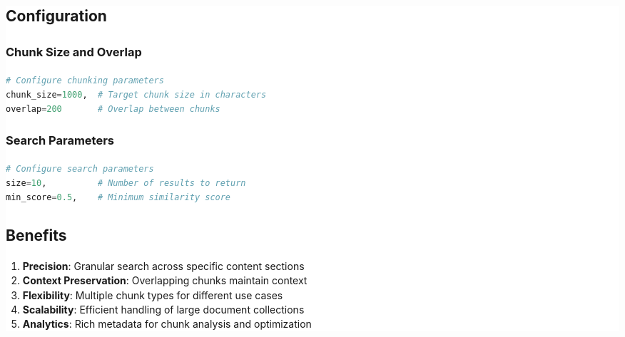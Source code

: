 ## Configuration

### Chunk Size and Overlap

```python
# Configure chunking parameters
chunk_size=1000,  # Target chunk size in characters
overlap=200       # Overlap between chunks
```

### Search Parameters

```python
# Configure search parameters
size=10,          # Number of results to return
min_score=0.5,    # Minimum similarity score
```

## Benefits

1. **Precision**: Granular search across specific content sections
2. **Context Preservation**: Overlapping chunks maintain context
3. **Flexibility**: Multiple chunk types for different use cases
4. **Scalability**: Efficient handling of large document collections
5. **Analytics**: Rich metadata for chunk analysis and optimization 